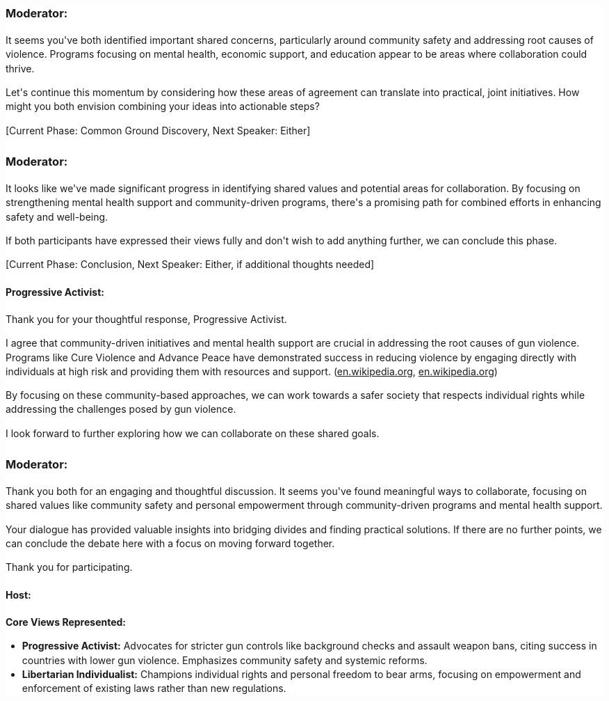 ### Moderator:

It seems you've both identified important shared concerns, particularly around community safety and addressing root causes of violence. Programs focusing on mental health, economic support, and education appear to be areas where collaboration could thrive.

Let's continue this momentum by considering how these areas of agreement can translate into practical, joint initiatives. How might you both envision combining your ideas into actionable steps?

[Current Phase: Common Ground Discovery, Next Speaker: Either]

### Moderator:

It looks like we've made significant progress in identifying shared values and potential areas for collaboration. By focusing on strengthening mental health support and community-driven programs, there's a promising path for combined efforts in enhancing safety and well-being.

If both participants have expressed their views fully and don't wish to add anything further, we can conclude this phase.

[Current Phase: Conclusion, Next Speaker: Either, if additional thoughts needed]

#### Progressive Activist:

Thank you for your thoughtful response, Progressive Activist.

I agree that community-driven initiatives and mental health support are crucial in addressing the root causes of gun violence. Programs like Cure Violence and Advance Peace have demonstrated success in reducing violence by engaging directly with individuals at high risk and providing them with resources and support. ([en.wikipedia.org](https://en.wikipedia.org/wiki/Cure_Violence?utm_source=openai), [en.wikipedia.org](https://en.wikipedia.org/wiki/Advance_Peace?utm_source=openai))

By focusing on these community-based approaches, we can work towards a safer society that respects individual rights while addressing the challenges posed by gun violence.

I look forward to further exploring how we can collaborate on these shared goals. 

### Moderator:

Thank you both for an engaging and thoughtful discussion. It seems you've found meaningful ways to collaborate, focusing on shared values like community safety and personal empowerment through community-driven programs and mental health support.

Your dialogue has provided valuable insights into bridging divides and finding practical solutions. If there are no further points, we can conclude the debate here with a focus on moving forward together.

Thank you for participating.

#### Host:

**Core Views Represented:**
- **Progressive Activist:** Advocates for stricter gun controls like background checks and assault weapon bans, citing success in countries with lower gun violence. Emphasizes community safety and systemic reforms.
- **Libertarian Individualist:** Champions individual rights and personal freedom to bear arms, focusing on empowerment and enforcement of existing laws rather than new regulations.

